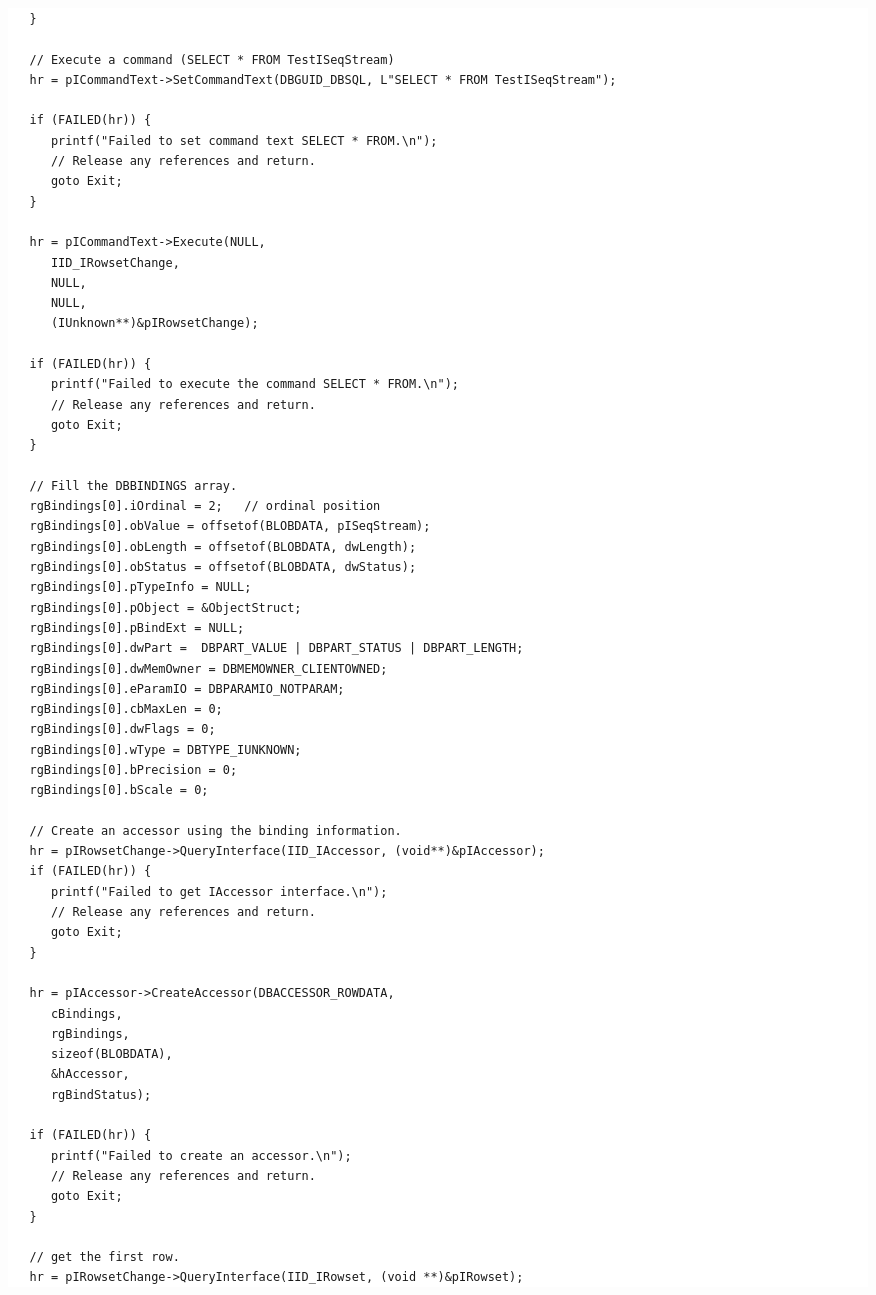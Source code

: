 ```  
   }  
  
   // Execute a command (SELECT * FROM TestISeqStream)  
   hr = pICommandText->SetCommandText(DBGUID_DBSQL, L"SELECT * FROM TestISeqStream");  
  
   if (FAILED(hr)) {  
      printf("Failed to set command text SELECT * FROM.\n");  
      // Release any references and return.  
      goto Exit;  
   }  
  
   hr = pICommandText->Execute(NULL,   
      IID_IRowsetChange,   
      NULL,   
      NULL,  
      (IUnknown**)&pIRowsetChange);  
  
   if (FAILED(hr)) {  
      printf("Failed to execute the command SELECT * FROM.\n");  
      // Release any references and return.  
      goto Exit;  
   }  
  
   // Fill the DBBINDINGS array.  
   rgBindings[0].iOrdinal = 2;   // ordinal position  
   rgBindings[0].obValue = offsetof(BLOBDATA, pISeqStream);  
   rgBindings[0].obLength = offsetof(BLOBDATA, dwLength);  
   rgBindings[0].obStatus = offsetof(BLOBDATA, dwStatus);  
   rgBindings[0].pTypeInfo = NULL;  
   rgBindings[0].pObject = &ObjectStruct;  
   rgBindings[0].pBindExt = NULL;  
   rgBindings[0].dwPart =  DBPART_VALUE | DBPART_STATUS | DBPART_LENGTH;  
   rgBindings[0].dwMemOwner = DBMEMOWNER_CLIENTOWNED;  
   rgBindings[0].eParamIO = DBPARAMIO_NOTPARAM;  
   rgBindings[0].cbMaxLen = 0;   
   rgBindings[0].dwFlags = 0;  
   rgBindings[0].wType = DBTYPE_IUNKNOWN;  
   rgBindings[0].bPrecision = 0;  
   rgBindings[0].bScale = 0;  
  
   // Create an accessor using the binding information.  
   hr = pIRowsetChange->QueryInterface(IID_IAccessor, (void**)&pIAccessor);  
   if (FAILED(hr)) {  
      printf("Failed to get IAccessor interface.\n");  
      // Release any references and return.  
      goto Exit;  
   }  
  
   hr = pIAccessor->CreateAccessor(DBACCESSOR_ROWDATA,  
      cBindings,  
      rgBindings,   
      sizeof(BLOBDATA),  
      &hAccessor,  
      rgBindStatus);  
  
   if (FAILED(hr)) {  
      printf("Failed to create an accessor.\n");  
      // Release any references and return.  
      goto Exit;  
   }  
  
   // get the first row.  
   hr = pIRowsetChange->QueryInterface(IID_IRowset, (void **)&pIRowset);  
```